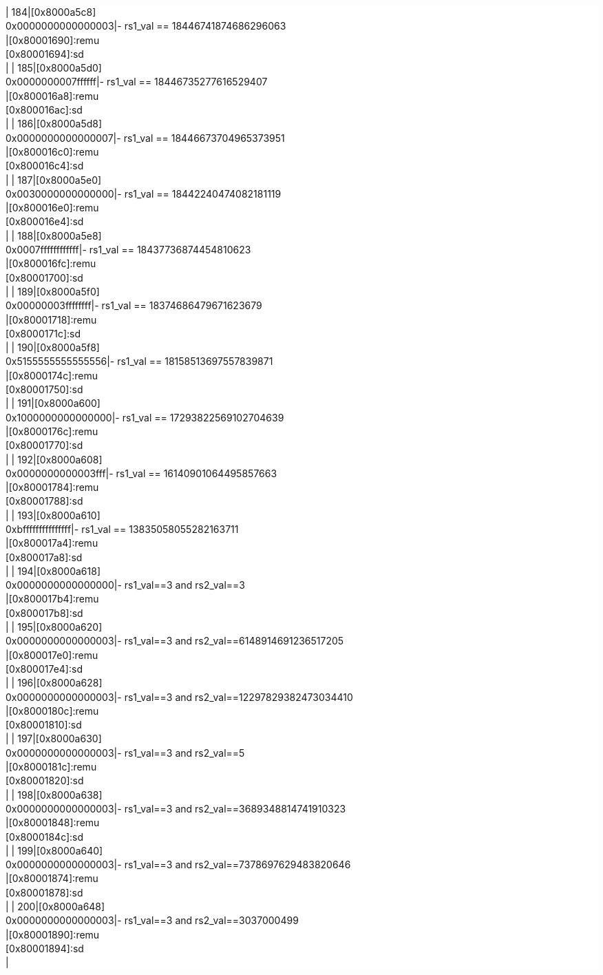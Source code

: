 | 184|[0x8000a5c8]<br>0x0000000000000003|- rs1_val == 18446741874686296063<br>                                                                                                                                                                                                                           |[0x80001690]:remu<br> [0x80001694]:sd<br> |
| 185|[0x8000a5d0]<br>0x0000000007ffffff|- rs1_val == 18446735277616529407<br>                                                                                                                                                                                                                           |[0x800016a8]:remu<br> [0x800016ac]:sd<br> |
| 186|[0x8000a5d8]<br>0x0000000000000007|- rs1_val == 18446673704965373951<br>                                                                                                                                                                                                                           |[0x800016c0]:remu<br> [0x800016c4]:sd<br> |
| 187|[0x8000a5e0]<br>0x0030000000000000|- rs1_val == 18442240474082181119<br>                                                                                                                                                                                                                           |[0x800016e0]:remu<br> [0x800016e4]:sd<br> |
| 188|[0x8000a5e8]<br>0x0007ffffffffffff|- rs1_val == 18437736874454810623<br>                                                                                                                                                                                                                           |[0x800016fc]:remu<br> [0x80001700]:sd<br> |
| 189|[0x8000a5f0]<br>0x00000003ffffffff|- rs1_val == 18374686479671623679<br>                                                                                                                                                                                                                           |[0x80001718]:remu<br> [0x8000171c]:sd<br> |
| 190|[0x8000a5f8]<br>0x5155555555555556|- rs1_val == 18158513697557839871<br>                                                                                                                                                                                                                           |[0x8000174c]:remu<br> [0x80001750]:sd<br> |
| 191|[0x8000a600]<br>0x1000000000000000|- rs1_val == 17293822569102704639<br>                                                                                                                                                                                                                           |[0x8000176c]:remu<br> [0x80001770]:sd<br> |
| 192|[0x8000a608]<br>0x0000000000003fff|- rs1_val == 16140901064495857663<br>                                                                                                                                                                                                                           |[0x80001784]:remu<br> [0x80001788]:sd<br> |
| 193|[0x8000a610]<br>0xbfffffffffffffff|- rs1_val == 13835058055282163711<br>                                                                                                                                                                                                                           |[0x800017a4]:remu<br> [0x800017a8]:sd<br> |
| 194|[0x8000a618]<br>0x0000000000000000|- rs1_val==3 and rs2_val==3<br>                                                                                                                                                                                                                                 |[0x800017b4]:remu<br> [0x800017b8]:sd<br> |
| 195|[0x8000a620]<br>0x0000000000000003|- rs1_val==3 and rs2_val==6148914691236517205<br>                                                                                                                                                                                                               |[0x800017e0]:remu<br> [0x800017e4]:sd<br> |
| 196|[0x8000a628]<br>0x0000000000000003|- rs1_val==3 and rs2_val==12297829382473034410<br>                                                                                                                                                                                                              |[0x8000180c]:remu<br> [0x80001810]:sd<br> |
| 197|[0x8000a630]<br>0x0000000000000003|- rs1_val==3 and rs2_val==5<br>                                                                                                                                                                                                                                 |[0x8000181c]:remu<br> [0x80001820]:sd<br> |
| 198|[0x8000a638]<br>0x0000000000000003|- rs1_val==3 and rs2_val==3689348814741910323<br>                                                                                                                                                                                                               |[0x80001848]:remu<br> [0x8000184c]:sd<br> |
| 199|[0x8000a640]<br>0x0000000000000003|- rs1_val==3 and rs2_val==7378697629483820646<br>                                                                                                                                                                                                               |[0x80001874]:remu<br> [0x80001878]:sd<br> |
| 200|[0x8000a648]<br>0x0000000000000003|- rs1_val==3 and rs2_val==3037000499<br>                                                                                                                                                                                                                        |[0x80001890]:remu<br> [0x80001894]:sd<br> |